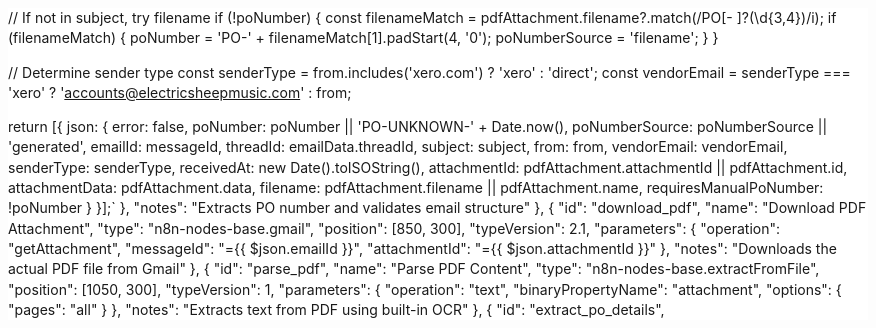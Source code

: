   // If not in subject, try filename
  if (!poNumber) {
    const filenameMatch = pdfAttachment.filename?.match(/PO[- ]?(\d{3,4})/i);
    if (filenameMatch) {
      poNumber = 'PO-' + filenameMatch[1].padStart(4, '0');
      poNumberSource = 'filename';
    }
  }
  
  // Determine sender type
  const senderType = from.includes('xero.com') ? 'xero' : 'direct';
  const vendorEmail = senderType === 'xero' ? 'accounts@electricsheepmusic.com' : from;
  
  return [{
    json: {
      error: false,
      poNumber: poNumber || 'PO-UNKNOWN-' + Date.now(),
      poNumberSource: poNumberSource || 'generated',
      emailId: messageId,
      threadId: emailData.threadId,
      subject: subject,
      from: from,
      vendorEmail: vendorEmail,
      senderType: senderType,
      receivedAt: new Date().toISOString(),
      attachmentId: pdfAttachment.attachmentId || pdfAttachment.id,
      attachmentData: pdfAttachment.data,
      filename: pdfAttachment.filename || pdfAttachment.name,
      requiresManualPoNumber: !poNumber
    }
  }];`
        },
        "notes": "Extracts PO number and validates email structure"
      },
      {
        "id": "download_pdf",
        "name": "Download PDF Attachment",
        "type": "n8n-nodes-base.gmail",
        "position": [850, 300],
        "typeVersion": 2.1,
        "parameters": {
          "operation": "getAttachment",
          "messageId": "={{ $json.emailId }}",
          "attachmentId": "={{ $json.attachmentId }}"
        },
        "notes": "Downloads the actual PDF file from Gmail"
      },
      {
        "id": "parse_pdf",
        "name": "Parse PDF Content",
        "type": "n8n-nodes-base.extractFromFile",
        "position": [1050, 300],
        "typeVersion": 1,
        "parameters": {
          "operation": "text",
          "binaryPropertyName": "attachment",
          "options": {
            "pages": "all"
          }
        },
        "notes": "Extracts text from PDF using built-in OCR"
      },
      {
        "id": "extract_po_details",
